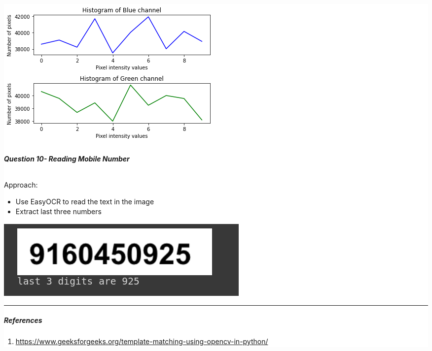 ![graph_b](Assignment-1/Problem-9/graph_b.png)




###### <strong>Question 10- Reading Mobile Number</strong>
Approach:
* Use EasyOCR to read the text in the image
* Extract last three numbers

![num](Assignment-1/Problem-10/num.png)

____
##### References
1. https://www.geeksforgeeks.org/template-matching-using-opencv-in-python/
